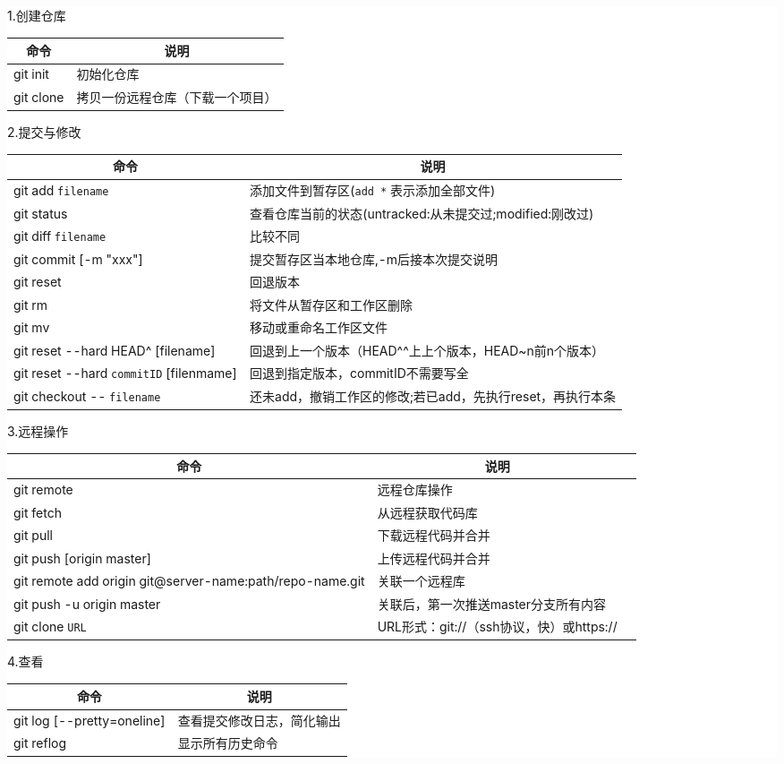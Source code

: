 1.创建仓库

| 命令      | 说明                             |
| --------- | -------------------------------- |
| git init  | 初始化仓库                       |
| git clone | 拷贝一份远程仓库（下载一个项目） | 

2.提交与修改

| 命令                                    | 说明                                                       |
| --------------------------------------- | ---------------------------------------------------------- |
| git add `filename`                      | 添加文件到暂存区(`add *` 表示添加全部文件)                 | 
| git status                              | 查看仓库当前的状态(untracked:从未提交过;modified:刚改过)   |
| git diff `filename`                     | 比较不同                                                   |
| git commit [-m "xxx"]                   | 提交暂存区当本地仓库,-m后接本次提交说明                    |
| git reset                               | 回退版本                                                   |
| git rm                                  | 将文件从暂存区和工作区删除                                 |
| git mv                                  | 移动或重命名工作区文件                                     |
| git reset --hard HEAD^ [filename]       | 回退到上一个版本（HEAD^^上上个版本，HEAD~n前n个版本）      |
| git reset --hard `commitID` [filenmame] | 回退到指定版本，commitID不需要写全                         |
| git checkout -- `filename`              | 还未add，撤销工作区的修改;若已add，先执行reset，再执行本条 |

3.远程操作

| 命令                                                       | 说明                             |     |
| -------------------------------------------------------- | ------------------------------ | --- |
| git remote                                               | 远程仓库操作                         |     |
| git fetch                                                | 从远程获取代码库                       |     |
| git pull                                                 | 下载远程代码并合并                      |     |
| git push [origin master]                                 | 上传远程代码并合并                      |     |
| git remote add origin git@server-name:path/repo-name.git | 关联一个远程库                        |     |
| git push -u origin master                                | 关联后，第一次推送master分支所有内容          |     |
| git clone `URL`                                          | URL形式：git://（ssh协议，快）或https:// |     |

4.查看

| 命令                       | 说明                       |
| -------------------------- | -------------------------- |
| git log [--pretty=oneline] | 查看提交修改日志，简化输出 |
| git reflog                 | 显示所有历史命令           | 
